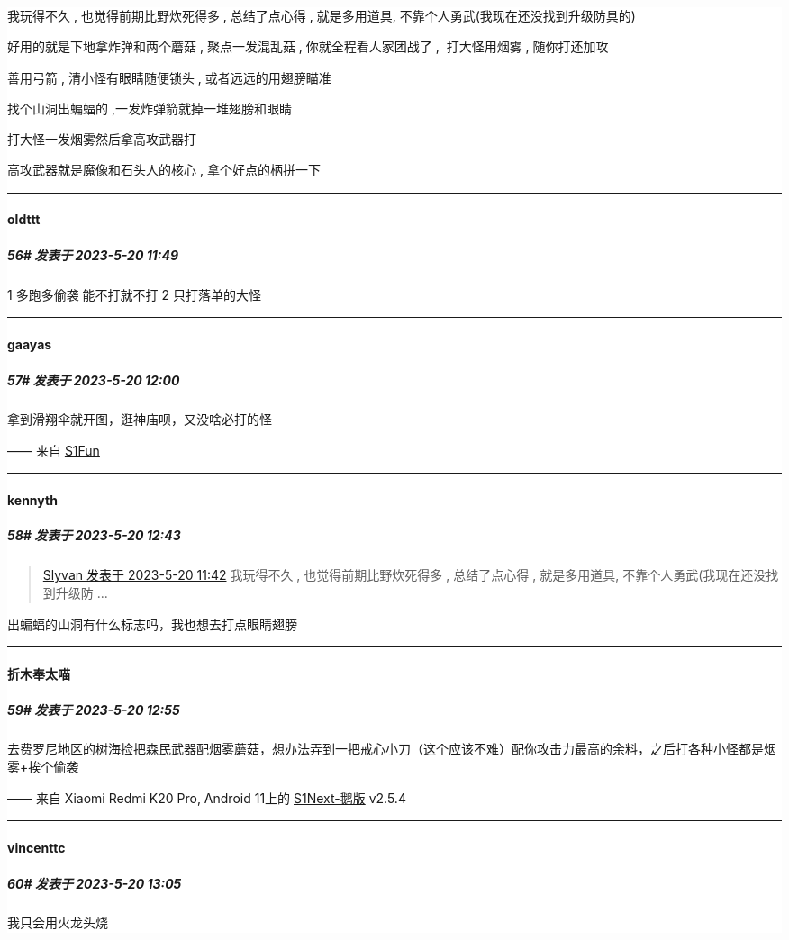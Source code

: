 我玩得不久 , 也觉得前期比野炊死得多 , 总结了点心得 , 就是多用道具, 不靠个人勇武(我现在还没找到升级防具的)

好用的就是下地拿炸弹和两个蘑菇 , 聚点一发混乱菇 , 你就全程看人家团战了 ,  打大怪用烟雾 , 随你打还加攻

善用弓箭 , 清小怪有眼睛随便锁头 , 或者远远的用翅膀瞄准

找个山洞出蝙蝠的 ,一发炸弹箭就掉一堆翅膀和眼睛 

打大怪一发烟雾然后拿高攻武器打

高攻武器就是魔像和石头人的核心 , 拿个好点的柄拼一下

*****

####  oldttt  
##### 56#       发表于 2023-5-20 11:49

1 多跑多偷袭 能不打就不打
2 只打落单的大怪

*****

####  gaayas  
##### 57#       发表于 2023-5-20 12:00

拿到滑翔伞就开图，逛神庙呗，又没啥必打的怪

—— 来自 [S1Fun](https://s1fun.koalcat.com)

*****

####  kennyth  
##### 58#       发表于 2023-5-20 12:43

<blockquote><a href="httphttps://bbs.saraba1st.com/2b/forum.php?mod=redirect&amp;goto=findpost&amp;pid=60914426&amp;ptid=2135024" target="_blank">Slyvan 发表于 2023-5-20 11:42</a>
 我玩得不久 , 也觉得前期比野炊死得多 , 总结了点心得 , 就是多用道具, 不靠个人勇武(我现在还没找到升级防 ...</blockquote>
出蝙蝠的山洞有什么标志吗，我也想去打点眼睛翅膀

*****

####  折木奉太喵  
##### 59#       发表于 2023-5-20 12:55

去费罗尼地区的树海捡把森民武器配烟雾蘑菇，想办法弄到一把戒心小刀（这个应该不难）配你攻击力最高的余料，之后打各种小怪都是烟雾+挨个偷袭

—— 来自 Xiaomi Redmi K20 Pro, Android 11上的 [S1Next-鹅版](https://github.com/ykrank/S1-Next/releases) v2.5.4

*****

####  vincenttc  
##### 60#       发表于 2023-5-20 13:05

我只会用火龙头烧

